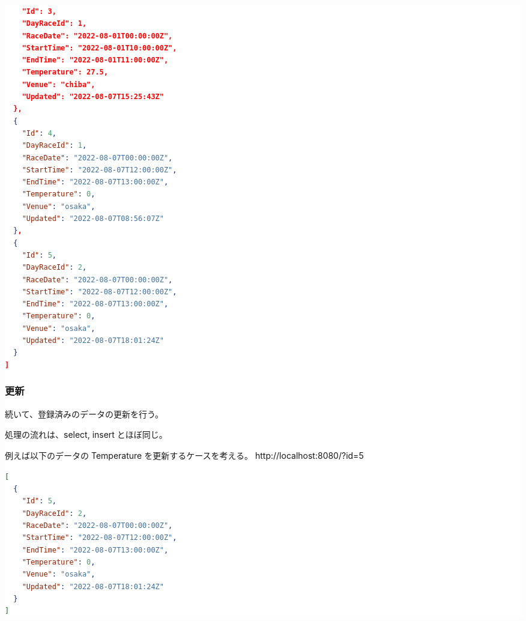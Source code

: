 ```json
    "Id": 3,
    "DayRaceId": 1,
    "RaceDate": "2022-08-01T00:00:00Z",
    "StartTime": "2022-08-01T10:00:00Z",
    "EndTime": "2022-08-01T11:00:00Z",
    "Temperature": 27.5,
    "Venue": "chiba",
    "Updated": "2022-08-07T15:25:43Z"
  },
  {
    "Id": 4,
    "DayRaceId": 1,
    "RaceDate": "2022-08-07T00:00:00Z",
    "StartTime": "2022-08-07T12:00:00Z",
    "EndTime": "2022-08-07T13:00:00Z",
    "Temperature": 0,
    "Venue": "osaka",
    "Updated": "2022-08-07T08:56:07Z"
  },
  {
    "Id": 5,
    "DayRaceId": 2,
    "RaceDate": "2022-08-07T00:00:00Z",
    "StartTime": "2022-08-07T12:00:00Z",
    "EndTime": "2022-08-07T13:00:00Z",
    "Temperature": 0,
    "Venue": "osaka",
    "Updated": "2022-08-07T18:01:24Z"
  }
]
```

### 更新

続いて、登録済みのデータの更新を行う。

処理の流れは、select, insert とほぼ同じ。

例えば以下のデータの Temperature を更新するケースを考える。
http://localhost:8080/?id=5

```json
[
  {
    "Id": 5,
    "DayRaceId": 2,
    "RaceDate": "2022-08-07T00:00:00Z",
    "StartTime": "2022-08-07T12:00:00Z",
    "EndTime": "2022-08-07T13:00:00Z",
    "Temperature": 0,
    "Venue": "osaka",
    "Updated": "2022-08-07T18:01:24Z"
  }
]
```
